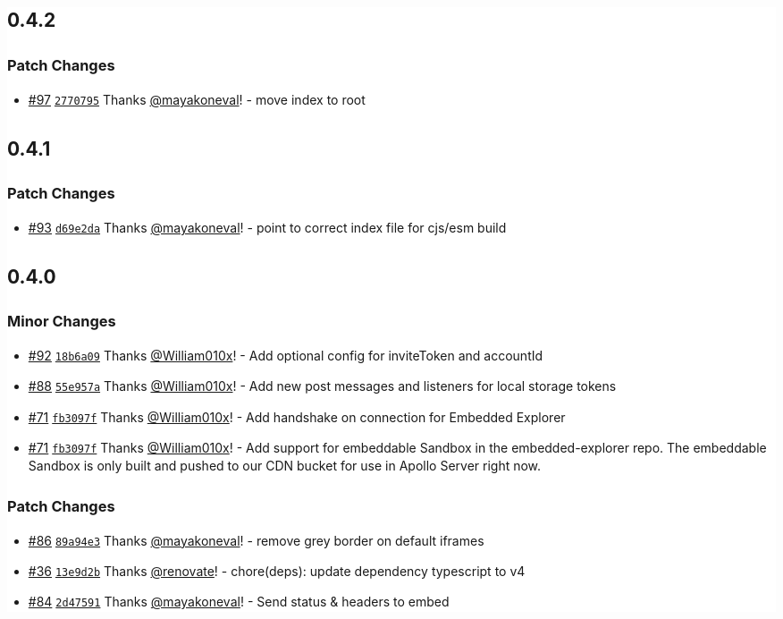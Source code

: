 ## 0.4.2

### Patch Changes

- [#97](https://github.com/apollographql/embeddable-explorer/pull/97) [`2770795`](https://github.com/apollographql/embeddable-explorer/commit/277079565779d89215261363fdff79388225faf5) Thanks [@mayakoneval](https://github.com/mayakoneval)! - move index to root

## 0.4.1

### Patch Changes

- [#93](https://github.com/apollographql/embeddable-explorer/pull/93) [`d69e2da`](https://github.com/apollographql/embeddable-explorer/commit/d69e2daf9e561ae7147a1d8c25959fe99b42b63d) Thanks [@mayakoneval](https://github.com/mayakoneval)! - point to correct index file for cjs/esm build

## 0.4.0

### Minor Changes

- [#92](https://github.com/apollographql/embeddable-explorer/pull/92) [`18b6a09`](https://github.com/apollographql/embeddable-explorer/commit/18b6a0986a252d91f62c2707950f5290f4e83bf8) Thanks [@William010x](https://github.com/William010x)! - Add optional config for inviteToken and accountId

* [#88](https://github.com/apollographql/embeddable-explorer/pull/88) [`55e957a`](https://github.com/apollographql/embeddable-explorer/commit/55e957af5e88a7f04c50c681df6e009ff715f8ae) Thanks [@William010x](https://github.com/William010x)! - Add new post messages and listeners for local storage tokens

- [#71](https://github.com/apollographql/embeddable-explorer/pull/71) [`fb3097f`](https://github.com/apollographql/embeddable-explorer/commit/fb3097f625e717a65d6ffa65ee34a20fa183fa08) Thanks [@William010x](https://github.com/William010x)! - Add handshake on connection for Embedded Explorer

* [#71](https://github.com/apollographql/embeddable-explorer/pull/71) [`fb3097f`](https://github.com/apollographql/embeddable-explorer/commit/fb3097f625e717a65d6ffa65ee34a20fa183fa08) Thanks [@William010x](https://github.com/William010x)! - Add support for embeddable Sandbox in the embedded-explorer repo. The embeddable Sandbox is only built and pushed to our CDN bucket for use in Apollo Server right now.

### Patch Changes

- [#86](https://github.com/apollographql/embeddable-explorer/pull/86) [`89a94e3`](https://github.com/apollographql/embeddable-explorer/commit/89a94e3b8da54ab7c20715c15842fb8b95b49790) Thanks [@mayakoneval](https://github.com/mayakoneval)! - remove grey border on default iframes

* [#36](https://github.com/apollographql/embeddable-explorer/pull/36) [`13e9d2b`](https://github.com/apollographql/embeddable-explorer/commit/13e9d2bf4297a6886ddc560a2877f7c20edcb52b) Thanks [@renovate](https://github.com/apps/renovate)! - chore(deps): update dependency typescript to v4

- [#84](https://github.com/apollographql/embeddable-explorer/pull/84) [`2d47591`](https://github.com/apollographql/embeddable-explorer/commit/2d475911411ce9602ac630eb5ebbaf76da92ea74) Thanks [@mayakoneval](https://github.com/mayakoneval)! - Send status & headers to embed
